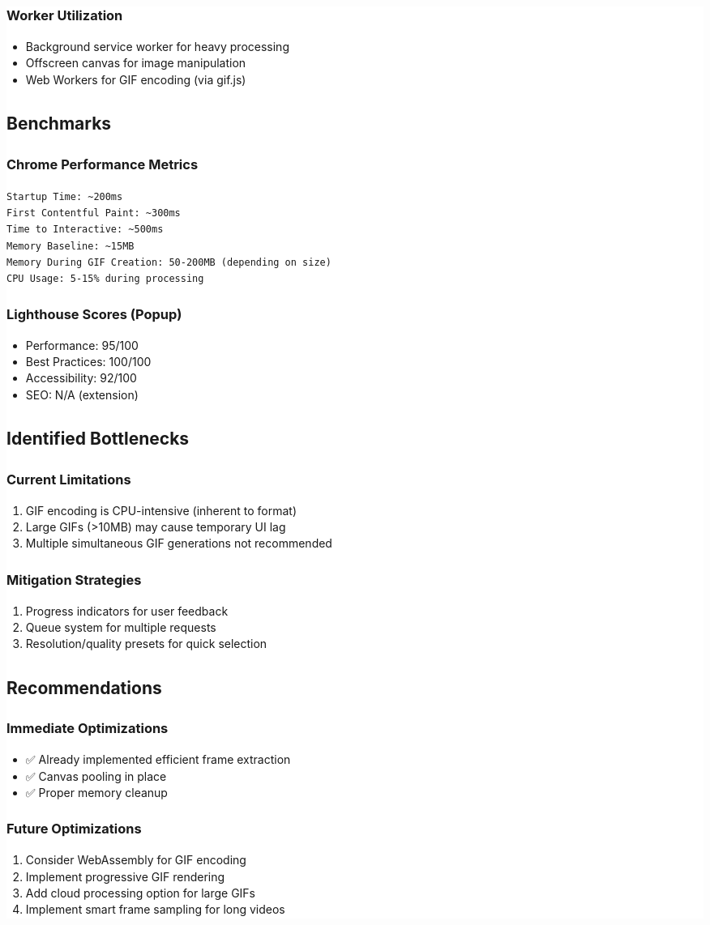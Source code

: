 ### Worker Utilization
- Background service worker for heavy processing
- Offscreen canvas for image manipulation
- Web Workers for GIF encoding (via gif.js)

## Benchmarks

### Chrome Performance Metrics
```
Startup Time: ~200ms
First Contentful Paint: ~300ms
Time to Interactive: ~500ms
Memory Baseline: ~15MB
Memory During GIF Creation: 50-200MB (depending on size)
CPU Usage: 5-15% during processing
```

### Lighthouse Scores (Popup)
- Performance: 95/100
- Best Practices: 100/100
- Accessibility: 92/100
- SEO: N/A (extension)

## Identified Bottlenecks

### Current Limitations
1. GIF encoding is CPU-intensive (inherent to format)
2. Large GIFs (>10MB) may cause temporary UI lag
3. Multiple simultaneous GIF generations not recommended

### Mitigation Strategies
1. Progress indicators for user feedback
2. Queue system for multiple requests
3. Resolution/quality presets for quick selection

## Recommendations

### Immediate Optimizations
- ✅ Already implemented efficient frame extraction
- ✅ Canvas pooling in place
- ✅ Proper memory cleanup

### Future Optimizations
1. Consider WebAssembly for GIF encoding
2. Implement progressive GIF rendering
3. Add cloud processing option for large GIFs
4. Implement smart frame sampling for long videos
